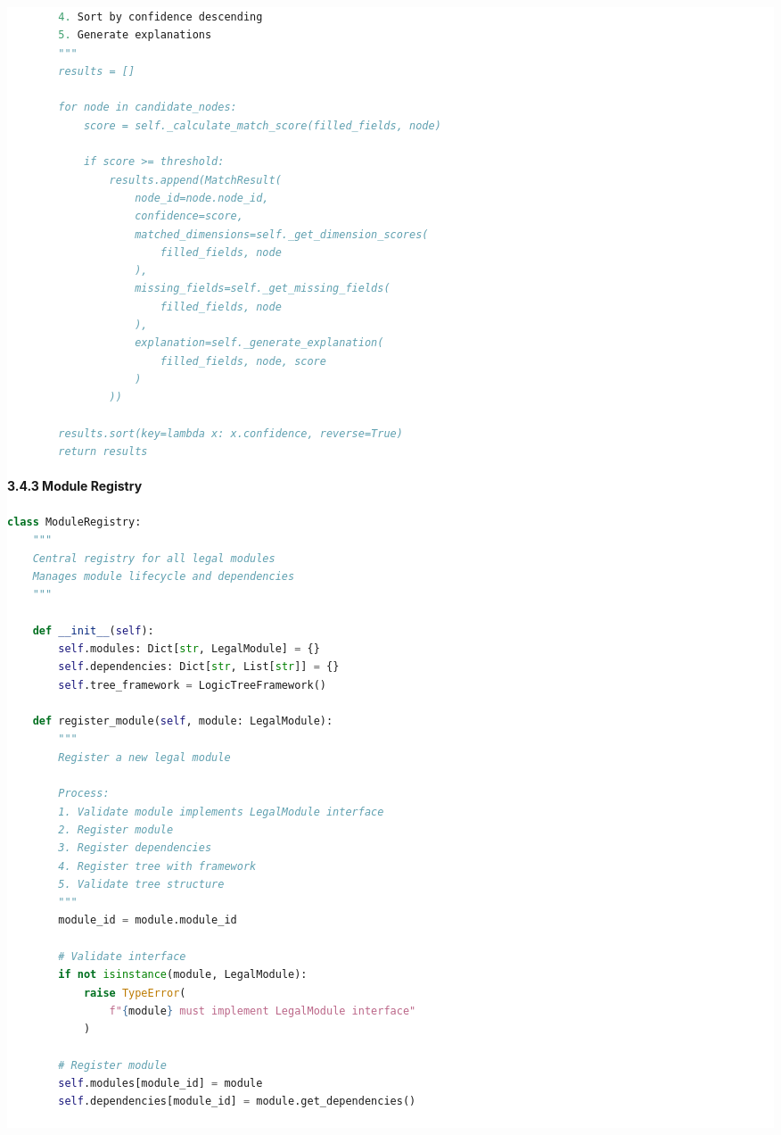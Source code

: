 ```python
        4. Sort by confidence descending
        5. Generate explanations
        """
        results = []
        
        for node in candidate_nodes:
            score = self._calculate_match_score(filled_fields, node)
            
            if score >= threshold:
                results.append(MatchResult(
                    node_id=node.node_id,
                    confidence=score,
                    matched_dimensions=self._get_dimension_scores(
                        filled_fields, node
                    ),
                    missing_fields=self._get_missing_fields(
                        filled_fields, node
                    ),
                    explanation=self._generate_explanation(
                        filled_fields, node, score
                    )
                ))
        
        results.sort(key=lambda x: x.confidence, reverse=True)
        return results
```

#### 3.4.3 Module Registry

```python
class ModuleRegistry:
    """
    Central registry for all legal modules
    Manages module lifecycle and dependencies
    """
    
    def __init__(self):
        self.modules: Dict[str, LegalModule] = {}
        self.dependencies: Dict[str, List[str]] = {}
        self.tree_framework = LogicTreeFramework()
    
    def register_module(self, module: LegalModule):
        """
        Register a new legal module
        
        Process:
        1. Validate module implements LegalModule interface
        2. Register module
        3. Register dependencies
        4. Register tree with framework
        5. Validate tree structure
        """
        module_id = module.module_id
        
        # Validate interface
        if not isinstance(module, LegalModule):
            raise TypeError(
                f"{module} must implement LegalModule interface"
            )
        
        # Register module
        self.modules[module_id] = module
        self.dependencies[module_id] = module.get_dependencies()
        
```